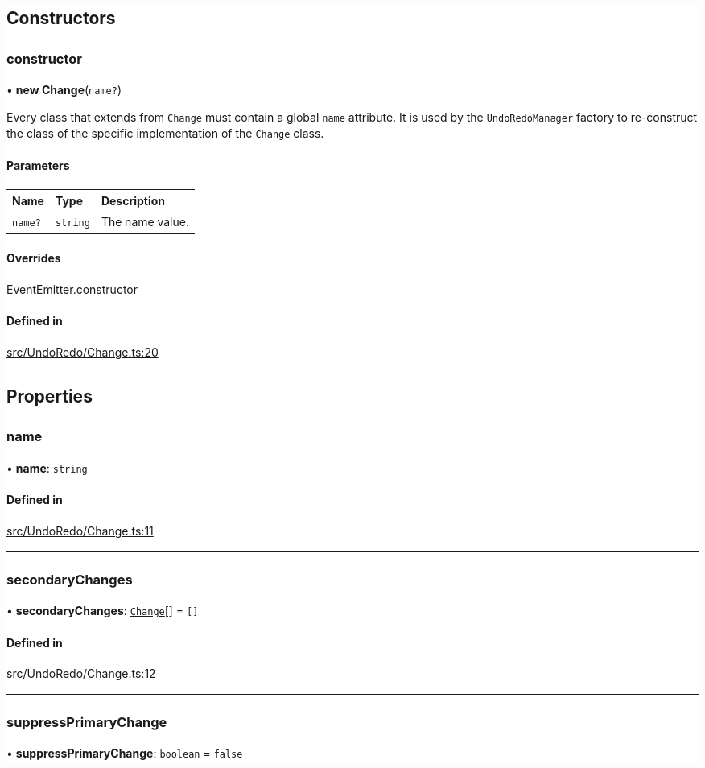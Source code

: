## Constructors

### constructor

• **new Change**(`name?`)

Every class that extends from `Change` must contain a global `name` attribute.
It is used by the `UndoRedoManager` factory to re-construct the class of the specific implementation of the `Change` class.

#### Parameters

| Name | Type | Description |
| :------ | :------ | :------ |
| `name?` | `string` | The name value. |

#### Overrides

EventEmitter.constructor

#### Defined in

[src/UndoRedo/Change.ts:20](https://github.com/ZeaInc/zea-ux/blob/8c31065/src/UndoRedo/Change.ts#L20)

## Properties

### name

• **name**: `string`

#### Defined in

[src/UndoRedo/Change.ts:11](https://github.com/ZeaInc/zea-ux/blob/8c31065/src/UndoRedo/Change.ts#L11)

___

### secondaryChanges

• **secondaryChanges**: [`Change`](Change.md)[] = `[]`

#### Defined in

[src/UndoRedo/Change.ts:12](https://github.com/ZeaInc/zea-ux/blob/8c31065/src/UndoRedo/Change.ts#L12)

___

### suppressPrimaryChange

• **suppressPrimaryChange**: `boolean` = `false`
